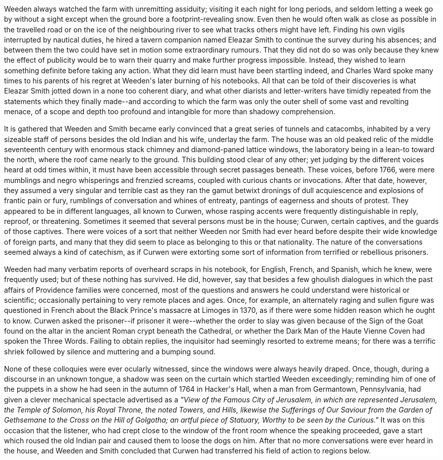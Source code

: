 Weeden always watched the farm with unremitting assiduity; visiting it each night
for long periods, and seldom letting a week go by without a sight except when the ground bore a
footprint-revealing snow. Even then he would often walk as close as possible in the travelled road
or on the ice of the neighbouring river to see what tracks others might have left. Finding his own
vigils interrupted by nautical duties, he hired a tavern companion named Eleazar Smith to continue
the survey during his absences; and between them the two could have set in motion some
extraordinary rumours. That they did not do so was only because they knew the effect of publicity
would be to warn their quarry and make further progress impossible. Instead, they wished to learn
something definite before taking any action. What they did learn must have been startling indeed,
and Charles Ward spoke many times to his parents of his regret at Weeden's later burning of
his notebooks. All that can be told of their discoveries is what Eleazar Smith jotted down in a
none too coherent diary, and what other diarists and letter-writers have timidly repeated from the
statements which they finally made--and according to which the farm was only the outer shell
of some vast and revolting menace, of a scope and depth too profound and intangible for more than
shadowy comprehension.

It is gathered that Weeden and Smith became early convinced that a great series of
tunnels and catacombs, inhabited by a very sizeable staff of persons besides the old Indian and his
wife, underlay the farm. The house was an old peaked relic of the middle seventeenth century with
enormous stack chimney and diamond-paned lattice windows, the laboratory being in a lean-to toward
the north, where the roof came nearly to the ground. This building stood clear of any other; yet
judging by the different voices heard at odd times within, it must have been accessible through
secret passages beneath. These voices, before 1766, were mere mumblings and negro whisperings and
frenzied screams, coupled with curious chants or invocations. After that date, however, they
assumed a very singular and terrible cast as they ran the gamut betwixt dronings of dull
acquiescence and explosions of frantic pain or fury, rumblings of conversation and whines of
entreaty, pantings of eagerness and shouts of protest. They appeared to be in different languages,
all known to Curwen, whose rasping accents were frequently distinguishable in reply, reproof, or
threatening. Sometimes it seemed that several persons must be in the house; Curwen, certain
captives, and the guards of those captives. There were voices of a sort that neither Weeden nor
Smith had ever heard before despite their wide knowledge of foreign parts, and many that they did
seem to place as belonging to this or that nationality. The nature of the conversations seemed
always a kind of catechism, as if Curwen were extorting some sort of information from terrified or
rebellious prisoners.

Weeden had many verbatim reports of overheard scraps in his notebook, for English,
French, and Spanish, which he knew, were frequently used; but of these nothing has survived. He
did, however, say that besides a few ghoulish dialogues in which the past affairs of Providence
families were concerned, most of the questions and answers he could understand were historical or
scientific; occasionally pertaining to very remote places and ages. Once, for example, an
alternately raging and sullen figure was questioned in French about the Black Prince's
massacre at Limoges in 1370, as if there were some hidden reason which he ought to know. Curwen
asked the prisoner--if prisoner it were--whether the order to slay was given because of
the Sign of the Goat found on the altar in the ancient Roman crypt beneath the Cathedral, or
whether the Dark Man of the Haute Vienne Coven had spoken the Three Words. Failing to obtain
replies, the inquisitor had seemingly resorted to extreme means; for there was a terrific shriek
followed by silence and muttering and a bumping sound.

None of these colloquies were ever ocularly witnessed, since the windows were
always heavily draped. Once, though, during a discourse in an unknown tongue, a shadow was seen on
the curtain which startled Weeden exceedingly; reminding him of one of the puppets in a show he had
seen in the autumn of 1764 in Hacker's Hall, when a man from Germantown, Pennsylvania, had
given a clever mechanical spectacle advertised as a _"View of the Famous City of Jerusalem, in
which are represented Jerusalem, the Temple of Solomon, his Royal Throne, the noted Towers, and
Hills, likewise the Sufferings of Our Saviour from the Garden of Gethsemane to the Cross on the
Hill of Golgotha; an artful piece of Statuary, Worthy to be seen by the Curious."_ It was on
this occasion that the listener, who had crept close to the window of the front room whence the
speaking proceeded, gave a start which roused the old Indian pair and caused them to loose the dogs
on him. After that no more conversations were ever heard in the house, and Weeden and Smith
concluded that Curwen had transferred his field of action to regions below.
